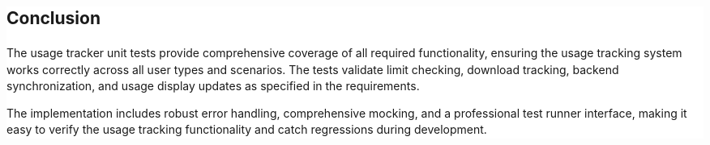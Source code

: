 ## Conclusion

The usage tracker unit tests provide comprehensive coverage of all required functionality, ensuring the usage tracking system works correctly across all user types and scenarios. The tests validate limit checking, download tracking, backend synchronization, and usage display updates as specified in the requirements.

The implementation includes robust error handling, comprehensive mocking, and a professional test runner interface, making it easy to verify the usage tracking functionality and catch regressions during development.